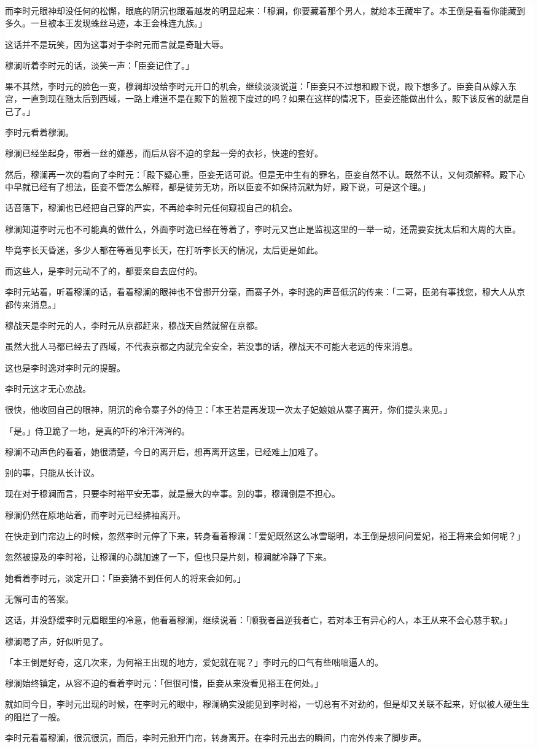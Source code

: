 而李时元眼神却没任何的松懈，眼底的阴沉也跟着越发的明显起来：「穆澜，你要藏着那个男人，就给本王藏牢了。本王倒是看看你能藏到多久。一旦被本王发现蛛丝马迹，本王会株连九族。」

这话并不是玩笑，因为这事对于李时元而言就是奇耻大辱。

穆澜听着李时元的话，淡笑一声：「臣妾记住了。」

果不其然，李时元的脸色一变，穆澜却没给李时元开口的机会，继续淡淡说道：「臣妾只不过想和殿下说，殿下想多了。臣妾自从嫁入东宫，一直到现在随太后到西域，一路上难道不是在殿下的监视下度过的吗？如果在这样的情况下，臣妾还能做出什么，殿下该反省的就是自己了。」

李时元看着穆澜。

穆澜已经坐起身，带着一丝的嫌恶，而后从容不迫的拿起一旁的衣衫，快速的套好。

然后，穆澜再一次的看向了李时元：「殿下疑心重，臣妾无话可说。但是无中生有的罪名，臣妾自然不认。既然不认，又何须解释。殿下心中早就已经有了想法，臣妾不管怎么解释，都是徒劳无功，所以臣妾不如保持沉默为好，殿下说，可是这个理。」

话音落下，穆澜也已经把自己穿的严实，不再给李时元任何窥视自己的机会。

穆澜知道李时元也不可能真的做什么，外面李时逸已经在等着了，李时元又岂止是监视这里的一举一动，还需要安抚太后和大周的大臣。

毕竟李长天昏迷，多少人都在等着见李长天，在打听李长天的情况，太后更是如此。

而这些人，是李时元动不了的，都要亲自去应付的。

李时元站着，听着穆澜的话，看着穆澜的眼神也不曾挪开分毫，而寨子外，李时逸的声音低沉的传来：「二哥，臣弟有事找您，穆大人从京都传来消息。」

穆战天是李时元的人，李时元从京都赶来，穆战天自然就留在京都。

虽然大批人马都已经去了西域，不代表京都之内就完全安全，若没事的话，穆战天不可能大老远的传来消息。

这也是李时逸对李时元的提醒。

李时元这才无心恋战。

很快，他收回自己的眼神，阴沉的命令寨子外的侍卫：「本王若是再发现一次太子妃娘娘从寨子离开，你们提头来见。」

「是。」侍卫跪了一地，是真的吓的冷汗涔涔的。

穆澜不动声色的看着，她很清楚，今日的离开后，想再离开这里，已经难上加难了。

别的事，只能从长计议。

现在对于穆澜而言，只要李时裕平安无事，就是最大的幸事。别的事，穆澜倒是不担心。

穆澜仍然在原地站着，而李时元已经拂袖离开。

在快走到门帘边上的时候，忽然李时元停了下来，转身看着穆澜：「爱妃既然这么冰雪聪明，本王倒是想问问爱妃，裕王将来会如何呢？」

忽然被提及的李时裕，让穆澜的心跳加速了一下，但也只是片刻，穆澜就冷静了下来。

她看着李时元，淡定开口：「臣妾猜不到任何人的将来会如何。」

无懈可击的答案。

这话，并没舒缓李时元眉眼里的冷意，他看着穆澜，继续说着：「顺我者昌逆我者亡，若对本王有异心的人，本王从来不会心慈手软。」

穆澜嗯了声，好似听见了。

「本王倒是好奇，这几次来，为何裕王出现的地方，爱妃就在呢？」李时元的口气有些咄咄逼人的。

穆澜始终镇定，从容不迫的看着李时元：「但很可惜，臣妾从来没看见裕王在何处。」

就如同今日，李时元出现的时候，在李时元的眼中，穆澜确实没能见到李时裕，一切总有不对劲的，但是却又关联不起来，好似被人硬生生的阻拦了一般。

李时元看着穆澜，很沉很沉，而后，李时元掀开门帘，转身离开。在李时元出去的瞬间，门帘外传来了脚步声。
